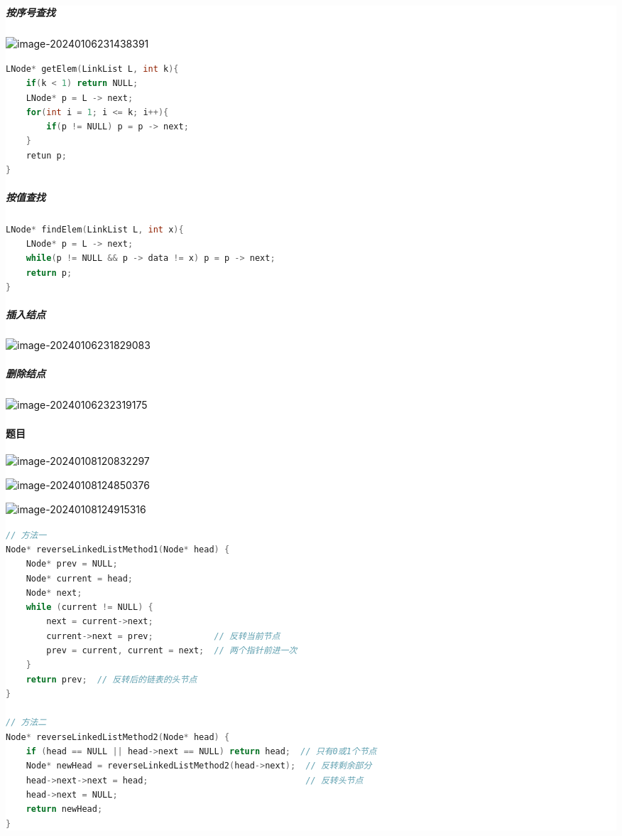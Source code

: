 ##### 按序号查找

![image-20240106231438391](https://media.opennet.top/i/2024/01/06/125a78z-0.png)

```c
LNode* getElem(LinkList L, int k){
    if(k < 1) return NULL;
    LNode* p = L -> next;
    for(int i = 1; i <= k; i++){
        if(p != NULL) p = p -> next;
    }
    retun p;
}
```

##### 按值查找

```c
LNode* findElem(LinkList L, int x){
    LNode* p = L -> next;
    while(p != NULL && p -> data != x) p = p -> next;
    return p;
}
```

##### 插入结点

![image-20240106231829083](https://media.opennet.top/i/2024/01/06/127lrtc-0.png)

##### 删除结点

![image-20240106232319175](https://media.opennet.top/i/2024/01/06/12aiooh-0.png)

#### 题目

![image-20240108120832297](https://media.opennet.top/i/2024/01/08/juoenu-0.png)

![image-20240108124850376](https://media.opennet.top/i/2024/01/08/kiln8b-0.png)

![image-20240108124915316](https://media.opennet.top/i/2024/01/08/kizdyh-0.png)

```c
// 方法一
Node* reverseLinkedListMethod1(Node* head) {
    Node* prev = NULL;
    Node* current = head;
    Node* next;
    while (current != NULL) {
        next = current->next;
        current->next = prev;            // 反转当前节点
        prev = current, current = next;  // 两个指针前进一次
    }
    return prev;  // 反转后的链表的头节点
}

// 方法二
Node* reverseLinkedListMethod2(Node* head) {
    if (head == NULL || head->next == NULL) return head;  // 只有0或1个节点
    Node* newHead = reverseLinkedListMethod2(head->next);  // 反转剩余部分
    head->next->next = head;                               // 反转头节点
    head->next = NULL;
    return newHead;
}
```
